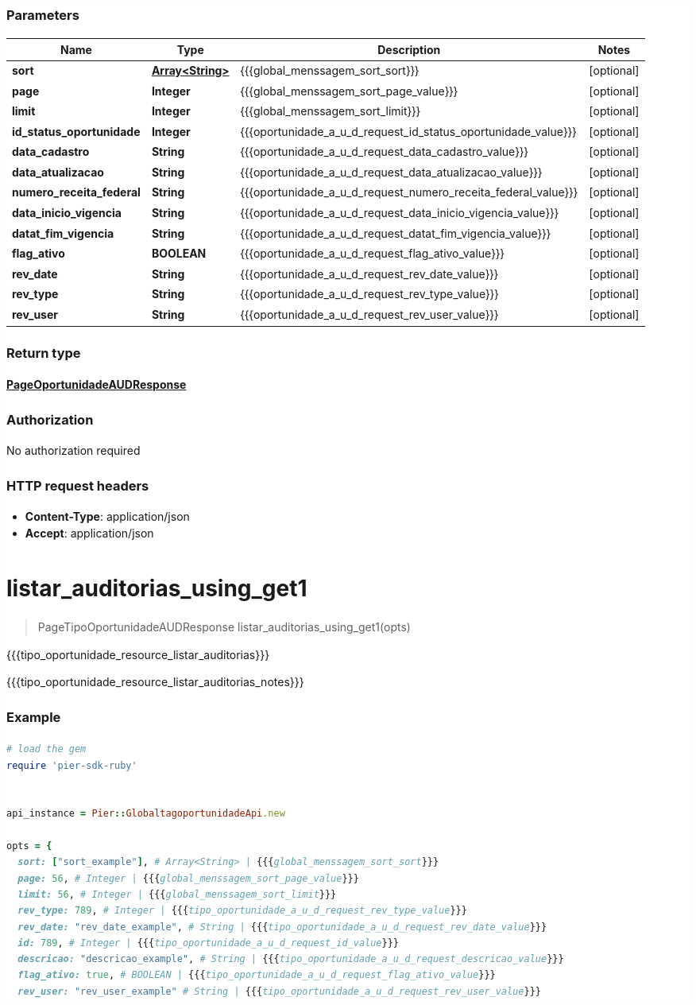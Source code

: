 ### Parameters

Name | Type | Description  | Notes
------------- | ------------- | ------------- | -------------
 **sort** | [**Array&lt;String&gt;**](String.md)| {{{global_menssagem_sort_sort}}} | [optional] 
 **page** | **Integer**| {{{global_menssagem_sort_page_value}}} | [optional] 
 **limit** | **Integer**| {{{global_menssagem_sort_limit}}} | [optional] 
 **id_status_oportunidade** | **Integer**| {{{oportunidade_a_u_d_request_id_status_oportunidade_value}}} | [optional] 
 **data_cadastro** | **String**| {{{oportunidade_a_u_d_request_data_cadastro_value}}} | [optional] 
 **data_atualizacao** | **String**| {{{oportunidade_a_u_d_request_data_atualizacao_value}}} | [optional] 
 **numero_receita_federal** | **String**| {{{oportunidade_a_u_d_request_numero_receita_federal_value}}} | [optional] 
 **data_inicio_vigencia** | **String**| {{{oportunidade_a_u_d_request_data_inicio_vigencia_value}}} | [optional] 
 **datat_fim_vigencia** | **String**| {{{oportunidade_a_u_d_request_datat_fim_vigencia_value}}} | [optional] 
 **flag_ativo** | **BOOLEAN**| {{{oportunidade_a_u_d_request_flag_ativo_value}}} | [optional] 
 **rev_date** | **String**| {{{oportunidade_a_u_d_request_rev_date_value}}} | [optional] 
 **rev_type** | **String**| {{{oportunidade_a_u_d_request_rev_type_value}}} | [optional] 
 **rev_user** | **String**| {{{oportunidade_a_u_d_request_rev_user_value}}} | [optional] 


### Return type

[**PageOportunidadeAUDResponse**](PageOportunidadeAUDResponse.md)

### Authorization

No authorization required

### HTTP request headers

 - **Content-Type**: application/json
 - **Accept**: application/json




# **listar_auditorias_using_get1**
> PageTipoOportunidadeAUDResponse listar_auditorias_using_get1(opts)

{{{tipo_oportunidade_resource_listar_auditorias}}}

{{{tipo_oportunidade_resource_listar_auditorias_notes}}}

### Example
```ruby
# load the gem
require 'pier-sdk-ruby'


api_instance = Pier::GlobaltagoportunidadeApi.new

opts = { 
  sort: ["sort_example"], # Array<String> | {{{global_menssagem_sort_sort}}}
  page: 56, # Integer | {{{global_menssagem_sort_page_value}}}
  limit: 56, # Integer | {{{global_menssagem_sort_limit}}}
  rev_type: 789, # Integer | {{{tipo_oportunidade_a_u_d_request_rev_type_value}}}
  rev_date: "rev_date_example", # String | {{{tipo_oportunidade_a_u_d_request_rev_date_value}}}
  id: 789, # Integer | {{{tipo_oportunidade_a_u_d_request_id_value}}}
  descricao: "descricao_example", # String | {{{tipo_oportunidade_a_u_d_request_descricao_value}}}
  flag_ativo: true, # BOOLEAN | {{{tipo_oportunidade_a_u_d_request_flag_ativo_value}}}
  rev_user: "rev_user_example" # String | {{{tipo_oportunidade_a_u_d_request_rev_user_value}}}
```